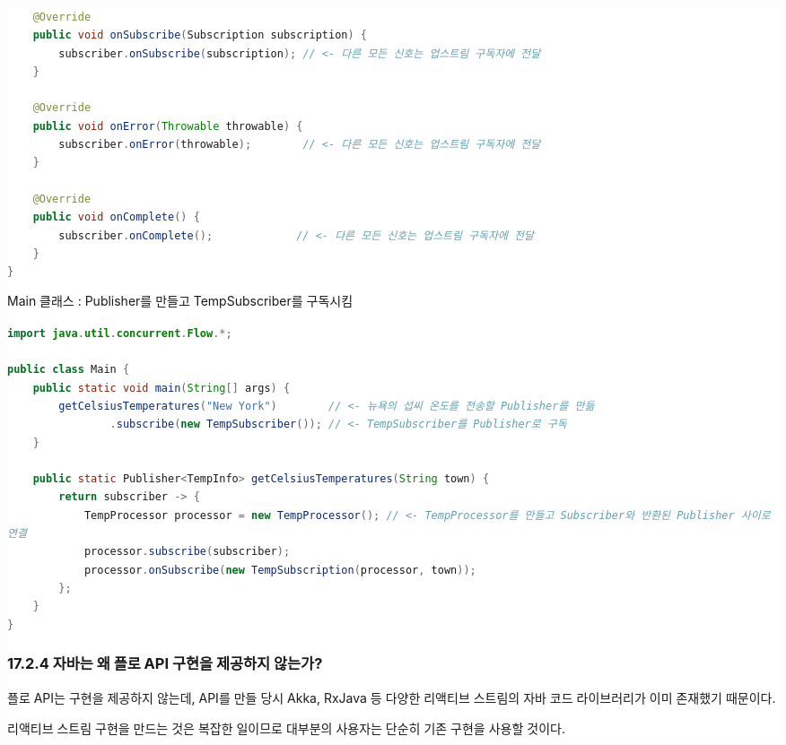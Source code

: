 ```java
	@Override
    public void onSubscribe(Subscription subscription) {
		subscriber.onSubscribe(subscription); // <- 다른 모든 신호는 업스트림 구독자에 전달
    }
	
	@Override
    public void onError(Throwable throwable) {
		subscriber.onError(throwable);        // <- 다른 모든 신호는 업스트림 구독자에 전달
    }
	
	@Override
    public void onComplete() {
		subscriber.onComplete();             // <- 다른 모든 신호는 업스트림 구독자에 전달
    }
}
```

Main 클래스 : Publisher를 만들고 TempSubscriber를 구독시킴
```java
import java.util.concurrent.Flow.*;

public class Main {
	public static void main(String[] args) {
		getCelsiusTemperatures("New York")        // <- 뉴욕의 섭씨 온도를 전송할 Publisher를 만듦
                .subscribe(new TempSubscriber()); // <- TempSubscriber를 Publisher로 구독
    }
	
	public static Publisher<TempInfo> getCelsiusTemperatures(String town) {
		return subscriber -> {
			TempProcessor processor = new TempProcessor(); // <- TempProcessor를 만들고 Subscriber와 반환된 Publisher 사이로 연결
			processor.subscribe(subscriber);
			processor.onSubscribe(new TempSubscription(processor, town));
        };
    }
}
```

### 17.2.4 자바는 왜 플로 API 구현을 제공하지 않는가?
플로 API는 구현을 제공하지 않는데, API를 만들 당시 Akka, RxJava 등 다양한 리액티브 스트림의 자바 코드 라이브러리가 이미 존재했기 때문이다.

리액티브 스트림 구현을 만드는 것은 복잡한 일이므로 대부분의 사용자는 단순히 기존 구현을 사용할 것이다.